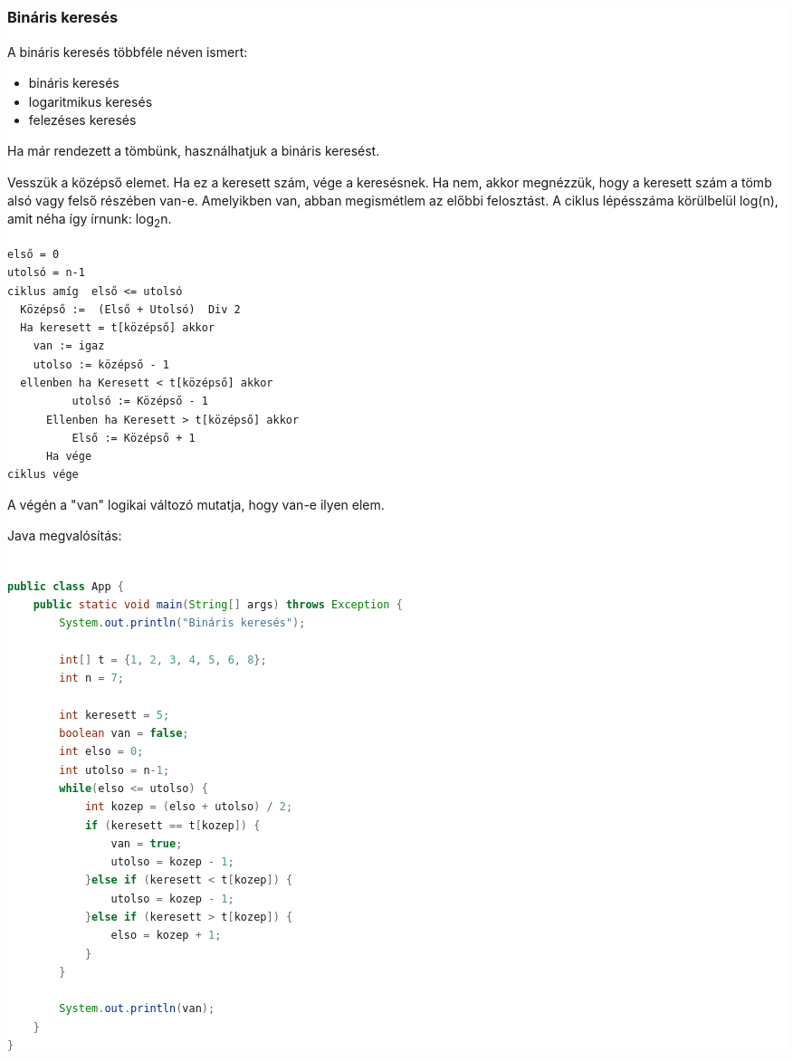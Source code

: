 ### Bináris keresés

A bináris keresés többféle néven ismert:

* bináris keresés
* logaritmikus keresés
* felezéses keresés

Ha már rendezett a tömbünk, használhatjuk a bináris keresést.

Vesszük a középső elemet. Ha ez a keresett szám, vége a keresésnek. Ha nem, akkor megnézzük, hogy a keresett szám a tömb alsó vagy felső részében van-e. Amelyikben van, abban megismétlem az előbbi felosztást. A ciklus lépésszáma körülbelül log(n), amit néha így írnunk: log<sub>2</sub>n.

```txt
első = 0
utolsó = n-1
ciklus amíg  első <= utolsó
  Középső :=  (Első + Utolsó)  Div 2
  Ha keresett = t[középső] akkor 
    van := igaz
    utolso := középső - 1
  ellenben ha Keresett < t[középső] akkor 
          utolsó := Középső - 1
      Ellenben ha Keresett > t[középső] akkor 
          Első := Középső + 1
      Ha vége
ciklus vége
```

A végén a "van" logikai változó mutatja, hogy van-e ilyen elem.

Java megvalósítás:

```java

public class App {
    public static void main(String[] args) throws Exception {
        System.out.println("Bináris keresés");

        int[] t = {1, 2, 3, 4, 5, 6, 8};
        int n = 7;
        
        int keresett = 5;
        boolean van = false;
        int elso = 0;
        int utolso = n-1;
        while(elso <= utolso) {
            int kozep = (elso + utolso) / 2;
            if (keresett == t[kozep]) {
                van = true;
                utolso = kozep - 1;
            }else if (keresett < t[kozep]) {
                utolso = kozep - 1;
            }else if (keresett > t[kozep]) {
                elso = kozep + 1;
            }
        }        

        System.out.println(van);
    }
}
```

